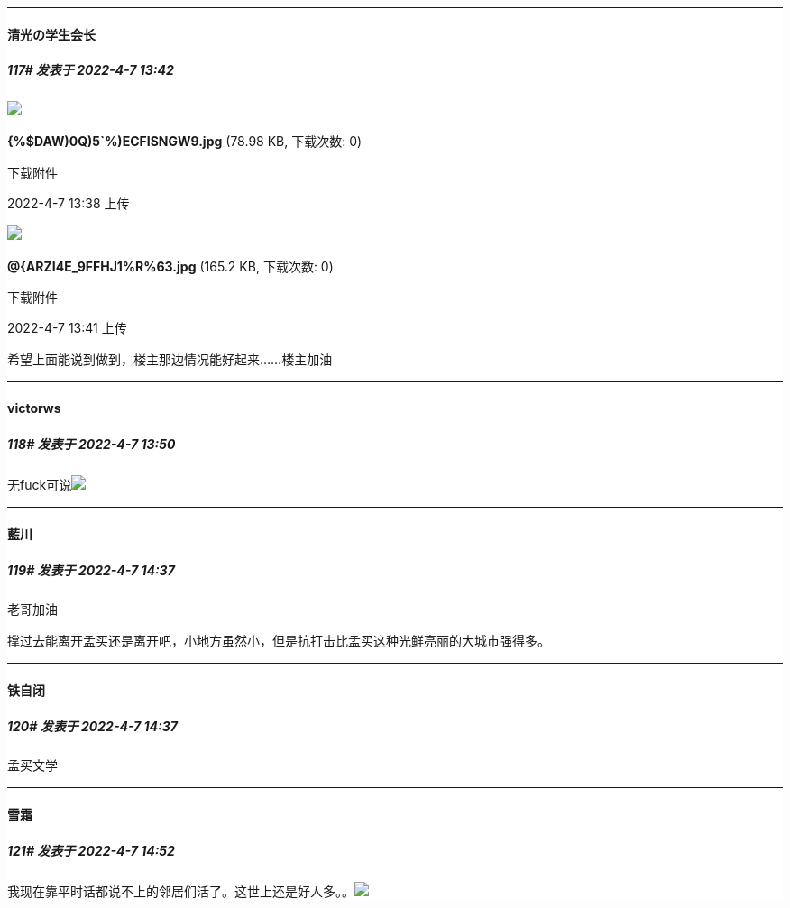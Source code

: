 
*****

####  清光の学生会长  
##### 117#       发表于 2022-4-7 13:42

<img src="https://img.saraba1st.com/forum/202204/07/133859b6r3umrod37kciot.jpg" referrerpolicy="no-referrer">

<strong>{%$DAW)0Q)5`%)ECFISNGW9.jpg</strong> (78.98 KB, 下载次数: 0)

下载附件

2022-4-7 13:38 上传

<img src="https://img.saraba1st.com/forum/202204/07/134130i1eqc5so5w1oyoyx.jpg" referrerpolicy="no-referrer">

<strong>@{ARZI4E_9FFHJ1%R%63.jpg</strong> (165.2 KB, 下载次数: 0)

下载附件

2022-4-7 13:41 上传

希望上面能说到做到，楼主那边情况能好起来……楼主加油

*****

####  victorws  
##### 118#       发表于 2022-4-7 13:50

无fuck可说<img src="https://static.saraba1st.com/image/smiley/face2017/004.gif" referrerpolicy="no-referrer">



*****

####  藍川  
##### 119#       发表于 2022-4-7 14:37

老哥加油

撑过去能离开孟买还是离开吧，小地方虽然小，但是抗打击比孟买这种光鲜亮丽的大城市强得多。

*****

####  铁自闭  
##### 120#       发表于 2022-4-7 14:37

孟买文学



*****

####  雪霜  
##### 121#       发表于 2022-4-7 14:52

我现在靠平时话都说不上的邻居们活了。这世上还是好人多。。<img src="https://static.saraba1st.com/image/smiley/face2017/138.png" referrerpolicy="no-referrer">
